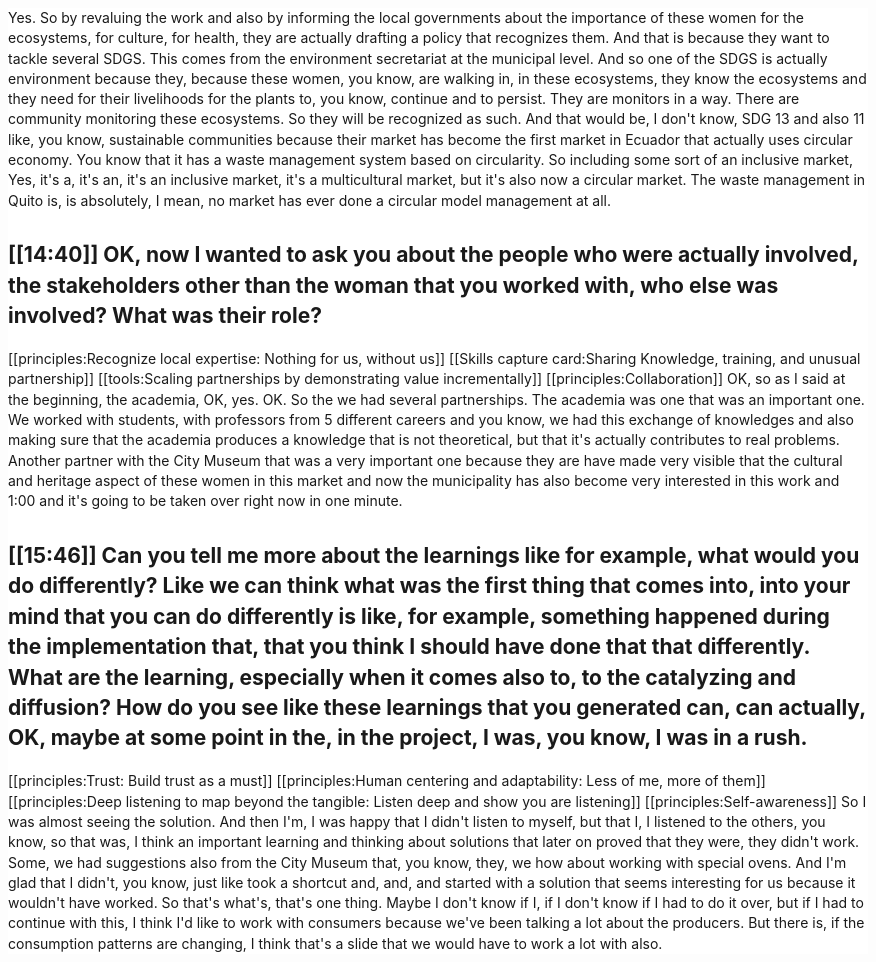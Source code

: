 Yes\. So by revaluing the work and also by informing the local governments about the importance of these women for the ecosystems, for culture, for health, they are actually drafting a policy that recognizes them\. And that is because they want to tackle several SDGS\. This comes from the environment secretariat at the municipal level\. And so one of the SDGS is actually environment because they, because these women, you know, are walking in, in these ecosystems, they know the ecosystems and they need for their livelihoods for the plants to, you know, continue and to persist\. They are monitors in a way\. There are community monitoring these ecosystems\. So they will be recognized as such\. And that would be, I don't know, SDG 13 and also 11 like, you know, sustainable communities because their market has become the first market in Ecuador that actually uses circular economy\. You know that it has a waste management system based on circularity\. So including some sort of an inclusive market, Yes, it's a, it's an, it's an inclusive market, it's a multicultural market, but it's also now a circular market\. The waste management in Quito is, is absolutely, I mean, no market has ever done a circular model management at all\.

## [[14:40]] OK, now I wanted to ask you about the people who were actually involved, the stakeholders other than the woman that you worked with, who else was involved? What was their role?

[[principles:Recognize local expertise: Nothing for us, without us]]
[[Skills capture card:Sharing Knowledge, training, and unusual partnership]]
[[tools:Scaling partnerships by demonstrating value incrementally]]
[[principles:Collaboration]]
OK, so as I said at the beginning, the academia, OK, yes\. OK\. So the we had several partnerships\. The academia was one that was an important one\. We worked with students, with professors from 5 different careers and you know, we had this exchange of knowledges and also making sure that the academia produces a knowledge that is not theoretical, but that it's actually contributes to real problems\. Another partner with the City Museum that was a very important one because they are have made very visible that the cultural and heritage aspect of these women in this market and now the municipality has also become very interested in this work and 1:00 and it's going to be taken over right now in one minute\.

## [[15:46]] Can you tell me more about the learnings like for example, what would you do differently? Like we can think what was the first thing that comes into, into your mind that you can do differently is like, for example, something happened during the implementation that, that you think I should have done that that differently\. What are the learning, especially when it comes also to, to the catalyzing and diffusion? How do you see like these learnings that you generated can, can actually, OK, maybe at some point in the, in the project, I was, you know, I was in a rush\.

[[principles:Trust: Build trust as a must]]
[[principles:Human centering and adaptability: Less of me, more of them]]
[[principles:Deep listening to map beyond the tangible: Listen deep and show you are listening]]
[[principles:Self-awareness]]
So I was almost seeing the solution\. And then I'm, I was happy that I didn't listen to myself, but that I, I listened to the others, you know, so that was, I think an important learning and thinking about solutions that later on proved that they were, they didn't work\. Some, we had suggestions also from the City Museum that, you know, they, we how about working with special ovens\. And I'm glad that I didn't, you know, just like took a shortcut and, and, and started with a solution that seems interesting for us because it wouldn't have worked\. So that's what's, that's one thing\. Maybe I don't know if I, if I don't know if I had to do it over, but if I had to continue with this, I think I'd like to work with consumers because we've been talking a lot about the producers\. But there is, if the consumption patterns are changing, I think that's a slide that we would have to work a lot with also\.
